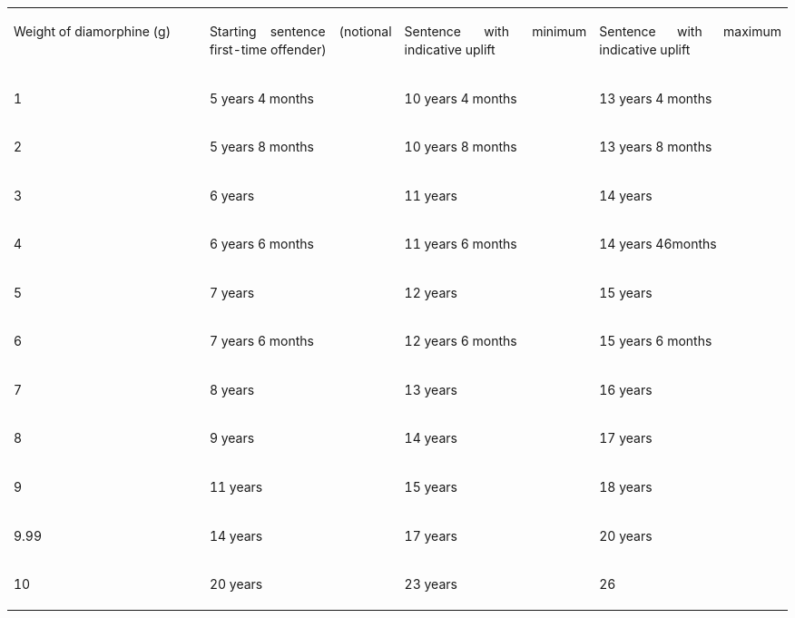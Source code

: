 <table align="left" cellpadding="0" cellspacing="0" class="Judg-2-tblr" frame="all" pgwide="1"><colgroup><col width="25.1050210042008%"> <col width="24.9649929985997%"> <col width="24.9649929985997%"> <col width="24.9649929985997%"> </colgroup><tbody><tr><td align="left" class="br" rowspan="1" valign="top"><p align="justify" class="Table-Para-1">Weight of diamorphine (g)</p></td><td align="left" class="br" rowspan="1" valign="top"><p align="justify" class="Table-Para-1">Starting sentence (notional first-time offender)</p></td><td align="left" class="br" rowspan="1" valign="top"><p align="justify" class="Table-Para-1">Sentence with minimum indicative uplift</p></td><td align="left" class="b" rowspan="1" valign="top"><p align="justify" class="Table-Para-1">Sentence with maximum indicative uplift</p></td></tr><tr><td align="left" class="br" rowspan="1" valign="top"><p align="justify" class="Table-Para-1">1</p></td><td align="left" class="br" rowspan="1" valign="top"><p align="justify" class="Table-Para-1">5 years 4 months</p></td><td align="left" class="br" rowspan="1" valign="top"><p align="justify" class="Table-Para-1">10 years 4 months</p></td><td align="left" class="b" rowspan="1" valign="top"><p align="justify" class="Table-Para-1">13 years 4 months</p></td></tr><tr><td align="left" class="br" rowspan="1" valign="top"><p align="justify" class="Table-Para-1">2</p></td><td align="left" class="br" rowspan="1" valign="top"><p align="justify" class="Table-Para-1">5 years 8 months</p></td><td align="left" class="br" rowspan="1" valign="top"><p align="justify" class="Table-Para-1">10 years 8 months</p></td><td align="left" class="b" rowspan="1" valign="top"><p align="justify" class="Table-Para-1">13 years 8 months</p></td></tr><tr><td align="left" class="br" rowspan="1" valign="top"><p align="justify" class="Table-Para-1">3</p></td><td align="left" class="br" rowspan="1" valign="top"><p align="justify" class="Table-Para-1">6 years</p></td><td align="left" class="br" rowspan="1" valign="top"><p align="justify" class="Table-Para-1">11 years</p></td><td align="left" class="b" rowspan="1" valign="top"><p align="justify" class="Table-Para-1">14 years</p></td></tr><tr><td align="left" class="br" rowspan="1" valign="top"><p align="justify" class="Table-Para-1">4</p></td><td align="left" class="br" rowspan="1" valign="top"><p align="justify" class="Table-Para-1">6 years 6 months</p></td><td align="left" class="br" rowspan="1" valign="top"><p align="justify" class="Table-Para-1">11 years 6 months</p></td><td align="left" class="b" rowspan="1" valign="top"><p align="justify" class="Table-Para-1">14 years 46months</p></td></tr><tr><td align="left" class="br" rowspan="1" valign="top"><p align="justify" class="Table-Para-1">5</p></td><td align="left" class="br" rowspan="1" valign="top"><p align="justify" class="Table-Para-1">7 years</p></td><td align="left" class="br" rowspan="1" valign="top"><p align="justify" class="Table-Para-1">12 years</p></td><td align="left" class="b" rowspan="1" valign="top"><p align="justify" class="Table-Para-1">15 years</p></td></tr><tr><td align="left" class="br" rowspan="1" valign="top"><p align="justify" class="Table-Para-1">6</p></td><td align="left" class="br" rowspan="1" valign="top"><p align="justify" class="Table-Para-1">7 years 6 months</p></td><td align="left" class="br" rowspan="1" valign="top"><p align="justify" class="Table-Para-1">12 years 6 months</p></td><td align="left" class="b" rowspan="1" valign="top"><p align="justify" class="Table-Para-1">15 years 6 months</p></td></tr><tr><td align="left" class="br" rowspan="1" valign="top"><p align="justify" class="Table-Para-1">7</p></td><td align="left" class="br" rowspan="1" valign="top"><p align="justify" class="Table-Para-1">8 years</p></td><td align="left" class="br" rowspan="1" valign="top"><p align="justify" class="Table-Para-1">13 years</p></td><td align="left" class="b" rowspan="1" valign="top"><p align="justify" class="Table-Para-1">16 years</p></td></tr><tr><td align="left" class="br" rowspan="1" valign="top"><p align="justify" class="Table-Para-1">8</p></td><td align="left" class="br" rowspan="1" valign="top"><p align="justify" class="Table-Para-1">9 years</p></td><td align="left" class="br" rowspan="1" valign="top"><p align="justify" class="Table-Para-1">14 years</p></td><td align="left" class="b" rowspan="1" valign="top"><p align="justify" class="Table-Para-1">17 years</p></td></tr><tr><td align="left" class="br" rowspan="1" valign="top"><p align="justify" class="Table-Para-1">9</p></td><td align="left" class="br" rowspan="1" valign="top"><p align="justify" class="Table-Para-1">11 years</p></td><td align="left" class="br" rowspan="1" valign="top"><p align="justify" class="Table-Para-1">15 years</p></td><td align="left" class="b" rowspan="1" valign="top"><p align="justify" class="Table-Para-1">18 years</p></td></tr><tr><td align="left" class="br" rowspan="1" valign="top"><p align="justify" class="Table-Para-1">9.99</p></td><td align="left" class="br" rowspan="1" valign="top"><p align="justify" class="Table-Para-1">14 years</p></td><td align="left" class="br" rowspan="1" valign="top"><p align="justify" class="Table-Para-1">17 years</p></td><td align="left" class="b" rowspan="1" valign="top"><p align="justify" class="Table-Para-1">20 years</p></td></tr><tr><td align="left" class="br" rowspan="1" valign="top"><p align="justify" class="Table-Para-1">10</p></td><td align="left" class="br" rowspan="1" valign="top"><p align="justify" class="Table-Para-1">20 years</p></td><td align="left" class="br" rowspan="1" valign="top"><p align="justify" class="Table-Para-1">23 years</p></td><td align="left" class="b" rowspan="1" valign="top"><p align="justify" class="Table-Para-1">26